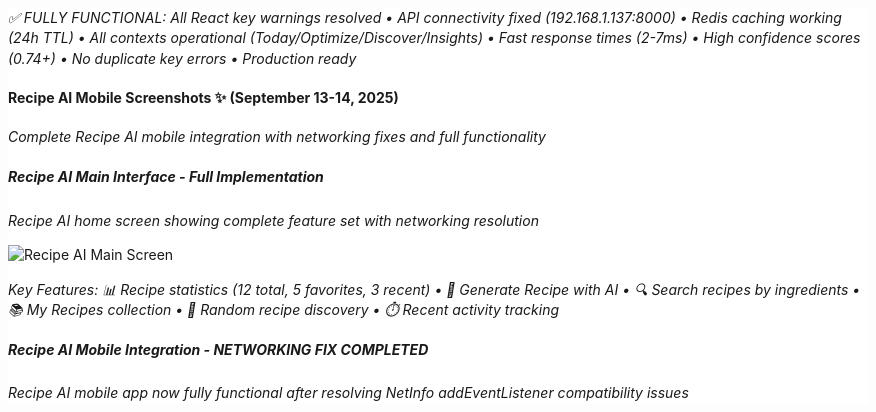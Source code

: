 *✅ FULLY FUNCTIONAL: All React key warnings resolved • API connectivity fixed (192.168.1.137:8000) • Redis caching working (24h TTL) • All contexts operational (Today/Optimize/Discover/Insights) • Fast response times (2-7ms) • High confidence scores (0.74+) • No duplicate key errors • Production ready*

#### Recipe AI Mobile Screenshots ✨ (September 13-14, 2025)
*Complete Recipe AI mobile integration with networking fixes and full functionality*

##### Recipe AI Main Interface - Full Implementation
*Recipe AI home screen showing complete feature set with networking resolution*

![Recipe AI Main Screen](screenshots/recipe-ai-main-screen.png)

*Key Features: 📊 Recipe statistics (12 total, 5 favorites, 3 recent) • 🔧 Generate Recipe with AI • 🔍 Search recipes by ingredients • 📚 My Recipes collection • 🎲 Random recipe discovery • ⏱️ Recent activity tracking*

##### Recipe AI Mobile Integration - NETWORKING FIX COMPLETED
*Recipe AI mobile app now fully functional after resolving NetInfo addEventListener compatibility issues*
